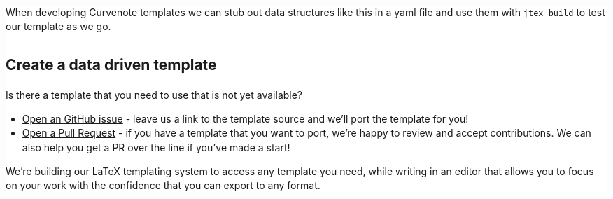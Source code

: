 When developing Curvenote templates we can stub out data structures like this in a yaml file and use them with `jtex build` to test our template as we go.

## Create a data driven template

Is there a template that you need to use that is not yet available?

- [Open an GitHub issue](https://github.com/curvenote/templates/issues) - leave us a link to the template source and we’ll port the template for you!
- [Open a Pull Request](https://github.com/curvenote/templates/pulls) - if you have a template that you want to port, we’re happy to review and accept contributions. We can also help you get a PR over the line if you’ve made a start!

We’re building our LaTeX templating system to access any template you need, while writing in an editor that allows you to focus on your work with the confidence that you can export to any format.
